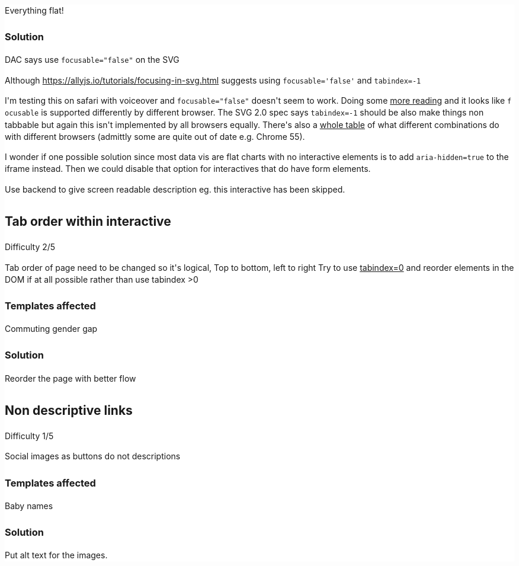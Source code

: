 Everything flat!

### Solution

DAC says use `focusable="false"` on the SVG

Although https://allyjs.io/tutorials/focusing-in-svg.html suggests using `focusable='false'` and `tabindex=-1`

I'm testing this on safari with voiceover and `focusable="false"` doesn't seem to work. Doing some [more reading](https://allyjs.io/tutorials/focusing-in-svg.html) and it looks like `focusable` is supported differently by different browser. The SVG 2.0 spec says `tabindex=-1` should be also make things non tabbable but again this isn't implemented by all browsers equally. There's also a [whole table](https://allyjs.io/data-tables/focusable.html#svg-element-ident-142) of what different combinations do with different browsers (admittly some are quite out of date e.g. Chrome 55).

I wonder if one possible solution since most data vis are flat charts with no interactive elements is to add `aria-hidden=true` to the iframe instead. Then we could disable that option for interactives that do have form elements. 



Use backend to give screen readable description eg. this interactive has been skipped.



## Tab order within interactive 

Difficulty 2/5

Tab order of page need to be changed so it's logical, Top to bottom, left to right
Try to use [tabindex=0](https://web.dev/tabindex/?utm_source=lighthouse&utm_medium=devtools) and reorder elements in the DOM if at all possible rather than use tabindex >0

### Templates affected

Commuting gender gap

### Solution

Reorder the page with better flow



## Non descriptive links

Difficulty 1/5

Social images as buttons do not descriptions

### Templates affected

Baby names

### Solution

Put alt text for the images.
